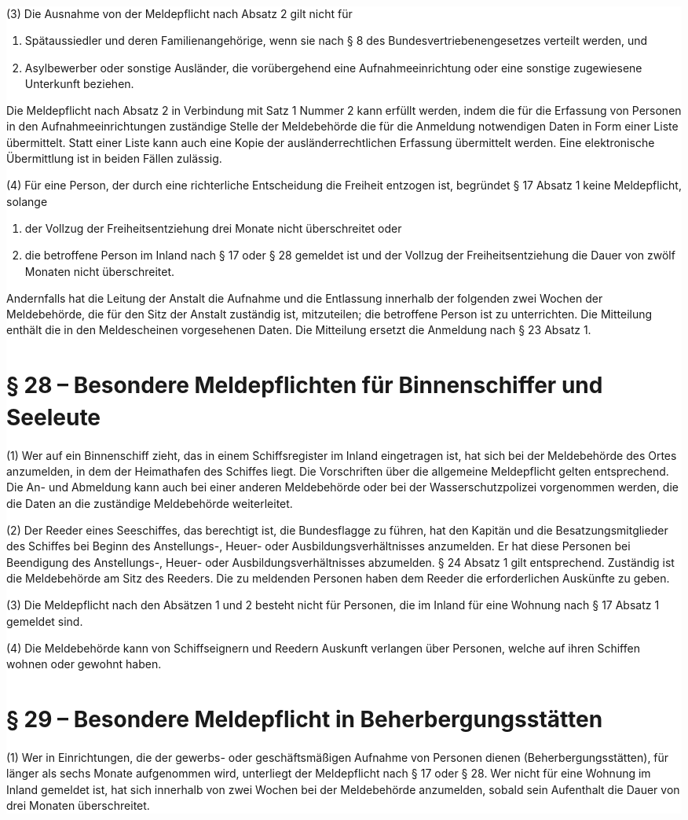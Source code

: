 (3) Die Ausnahme von der Meldepflicht nach Absatz 2 gilt nicht für

1. Spätaussiedler und deren Familienangehörige, wenn sie nach § 8 des Bundesvertriebenengesetzes verteilt werden, und

2. Asylbewerber oder sonstige Ausländer, die vorübergehend eine Aufnahmeeinrichtung oder eine sonstige zugewiesene Unterkunft beziehen.

Die Meldepflicht nach Absatz 2 in Verbindung mit Satz 1 Nummer 2 kann erfüllt werden, indem die für die Erfassung von Personen in den Aufnahmeeinrichtungen zuständige Stelle der Meldebehörde die für die Anmeldung notwendigen Daten in Form einer Liste übermittelt. Statt einer Liste kann auch eine Kopie der ausländerrechtlichen Erfassung übermittelt werden. Eine elektronische Übermittlung ist in beiden Fällen zulässig.

(4) Für eine Person, der durch eine richterliche Entscheidung die Freiheit entzogen ist, begründet § 17 Absatz 1 keine Meldepflicht, solange

1. der Vollzug der Freiheitsentziehung drei Monate nicht überschreitet oder

2. die betroffene Person im Inland nach § 17 oder § 28 gemeldet ist und der Vollzug der Freiheitsentziehung die Dauer von zwölf Monaten nicht überschreitet.

Andernfalls hat die Leitung der Anstalt die Aufnahme und die Entlassung innerhalb der folgenden zwei Wochen der Meldebehörde, die für den Sitz der Anstalt zuständig ist, mitzuteilen; die betroffene Person ist zu unterrichten. Die Mitteilung enthält die in den Meldescheinen vorgesehenen Daten. Die Mitteilung ersetzt die Anmeldung nach § 23 Absatz 1.

# § 28 – Besondere Meldepflichten für Binnenschiffer und Seeleute

(1) Wer auf ein Binnenschiff zieht, das in einem Schiffsregister im Inland eingetragen ist, hat sich bei der Meldebehörde des Ortes anzumelden, in dem der Heimathafen des Schiffes liegt. Die Vorschriften über die allgemeine Meldepflicht gelten entsprechend. Die An- und Abmeldung kann auch bei einer anderen Meldebehörde oder bei der Wasserschutzpolizei vorgenommen werden, die die Daten an die zuständige Meldebehörde weiterleitet.

(2) Der Reeder eines Seeschiffes, das berechtigt ist, die Bundesflagge zu führen, hat den Kapitän und die Besatzungsmitglieder des Schiffes bei Beginn des Anstellungs-, Heuer- oder Ausbildungsverhältnisses anzumelden. Er hat diese Personen bei Beendigung des Anstellungs-, Heuer- oder Ausbildungsverhältnisses abzumelden. § 24 Absatz 1 gilt entsprechend. Zuständig ist die Meldebehörde am Sitz des Reeders. Die zu meldenden Personen haben dem Reeder die erforderlichen Auskünfte zu geben.

(3) Die Meldepflicht nach den Absätzen 1 und 2 besteht nicht für Personen, die im Inland für eine Wohnung nach § 17 Absatz 1 gemeldet sind.

(4) Die Meldebehörde kann von Schiffseignern und Reedern Auskunft verlangen über Personen, welche auf ihren Schiffen wohnen oder gewohnt haben.

# § 29 – Besondere Meldepflicht in Beherbergungsstätten

(1) Wer in Einrichtungen, die der gewerbs- oder geschäftsmäßigen Aufnahme von Personen dienen (Beherbergungsstätten), für länger als sechs Monate aufgenommen wird, unterliegt der Meldepflicht nach § 17 oder § 28. Wer nicht für eine Wohnung im Inland gemeldet ist, hat sich innerhalb von zwei Wochen bei der Meldebehörde anzumelden, sobald sein Aufenthalt die Dauer von drei Monaten überschreitet.
